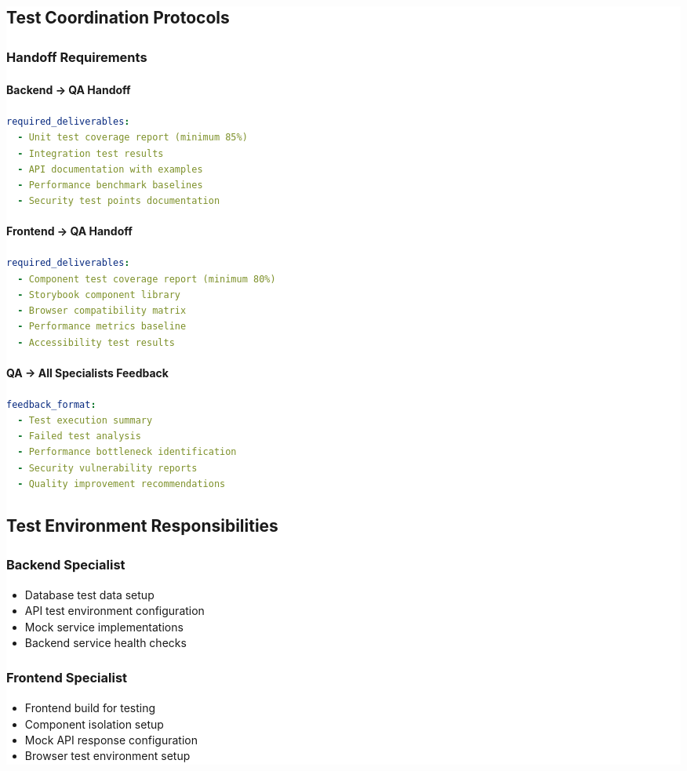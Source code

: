 ```yaml
```

## Test Coordination Protocols

### Handoff Requirements

#### Backend → QA Handoff
```yaml
required_deliverables:
  - Unit test coverage report (minimum 85%)
  - Integration test results
  - API documentation with examples
  - Performance benchmark baselines
  - Security test points documentation
```

#### Frontend → QA Handoff
```yaml
required_deliverables:
  - Component test coverage report (minimum 80%)
  - Storybook component library
  - Browser compatibility matrix
  - Performance metrics baseline
  - Accessibility test results
```

#### QA → All Specialists Feedback
```yaml
feedback_format:
  - Test execution summary
  - Failed test analysis
  - Performance bottleneck identification
  - Security vulnerability reports
  - Quality improvement recommendations
```

## Test Environment Responsibilities

### Backend Specialist
- Database test data setup
- API test environment configuration
- Mock service implementations
- Backend service health checks

### Frontend Specialist  
- Frontend build for testing
- Component isolation setup
- Mock API response configuration
- Browser test environment setup
